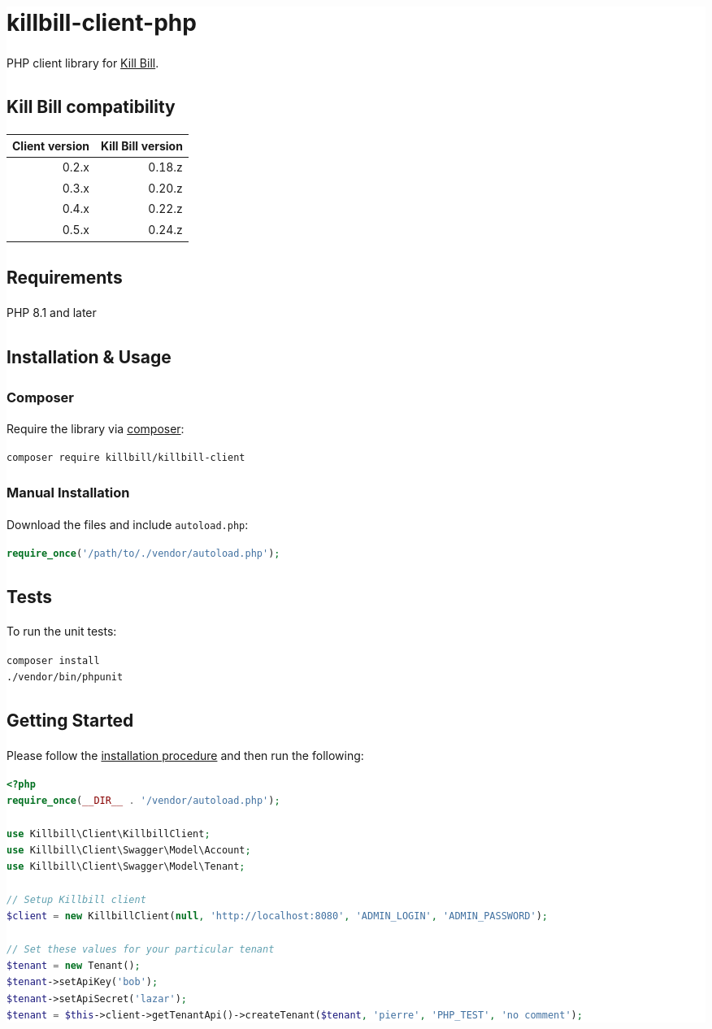 killbill-client-php
===================

PHP client library for [Kill Bill](http://killbill.io).

## Kill Bill compatibility

| Client version | Kill Bill version |
| -------------: | ----------------: |
| 0.2.x          | 0.18.z            |
| 0.3.x          | 0.20.z            |
| 0.4.x          | 0.22.z            |
| 0.5.x          | 0.24.z            |

## Requirements

PHP 8.1 and later

## Installation & Usage
### Composer

Require the library via [composer](https://getcomposer.org):
```
composer require killbill/killbill-client
```

### Manual Installation

Download the files and include `autoload.php`:

```php
require_once('/path/to/./vendor/autoload.php');
```

## Tests

To run the unit tests:

```
composer install
./vendor/bin/phpunit
```

## Getting Started

Please follow the [installation procedure](#installation--usage) and then run the following:

```php
<?php
require_once(__DIR__ . '/vendor/autoload.php');

use Killbill\Client\KillbillClient;
use Killbill\Client\Swagger\Model\Account;
use Killbill\Client\Swagger\Model\Tenant;

// Setup Killbill client
$client = new KillbillClient(null, 'http://localhost:8080', 'ADMIN_LOGIN', 'ADMIN_PASSWORD');

// Set these values for your particular tenant
$tenant = new Tenant();
$tenant->setApiKey('bob');
$tenant->setApiSecret('lazar');
$tenant = $this->client->getTenantApi()->createTenant($tenant, 'pierre', 'PHP_TEST', 'no comment');
```